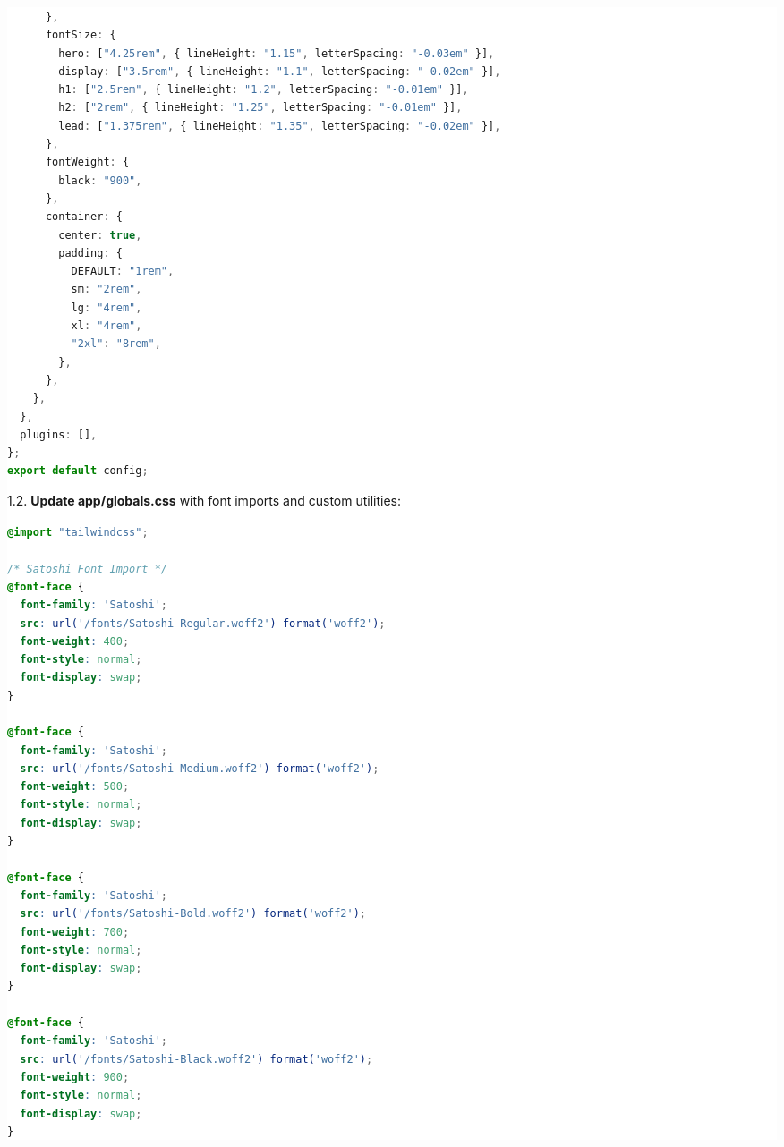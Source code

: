 ```typescript
      },
      fontSize: {
        hero: ["4.25rem", { lineHeight: "1.15", letterSpacing: "-0.03em" }],
        display: ["3.5rem", { lineHeight: "1.1", letterSpacing: "-0.02em" }],
        h1: ["2.5rem", { lineHeight: "1.2", letterSpacing: "-0.01em" }],
        h2: ["2rem", { lineHeight: "1.25", letterSpacing: "-0.01em" }], 
        lead: ["1.375rem", { lineHeight: "1.35", letterSpacing: "-0.02em" }],
      },
      fontWeight: {
        black: "900",
      },
      container: {
        center: true,
        padding: {
          DEFAULT: "1rem",
          sm: "2rem",
          lg: "4rem",
          xl: "4rem",
          "2xl": "8rem",
        },
      },
    },
  },
  plugins: [],
};
export default config;
```

1.2. **Update app/globals.css** with font imports and custom utilities:
```css
@import "tailwindcss";

/* Satoshi Font Import */
@font-face {
  font-family: 'Satoshi';
  src: url('/fonts/Satoshi-Regular.woff2') format('woff2');
  font-weight: 400;
  font-style: normal;
  font-display: swap;
}

@font-face {
  font-family: 'Satoshi';
  src: url('/fonts/Satoshi-Medium.woff2') format('woff2');
  font-weight: 500;
  font-style: normal;
  font-display: swap;
}

@font-face {
  font-family: 'Satoshi';
  src: url('/fonts/Satoshi-Bold.woff2') format('woff2');
  font-weight: 700;
  font-style: normal;
  font-display: swap;
}

@font-face {
  font-family: 'Satoshi';
  src: url('/fonts/Satoshi-Black.woff2') format('woff2');
  font-weight: 900;
  font-style: normal;
  font-display: swap;
}
```